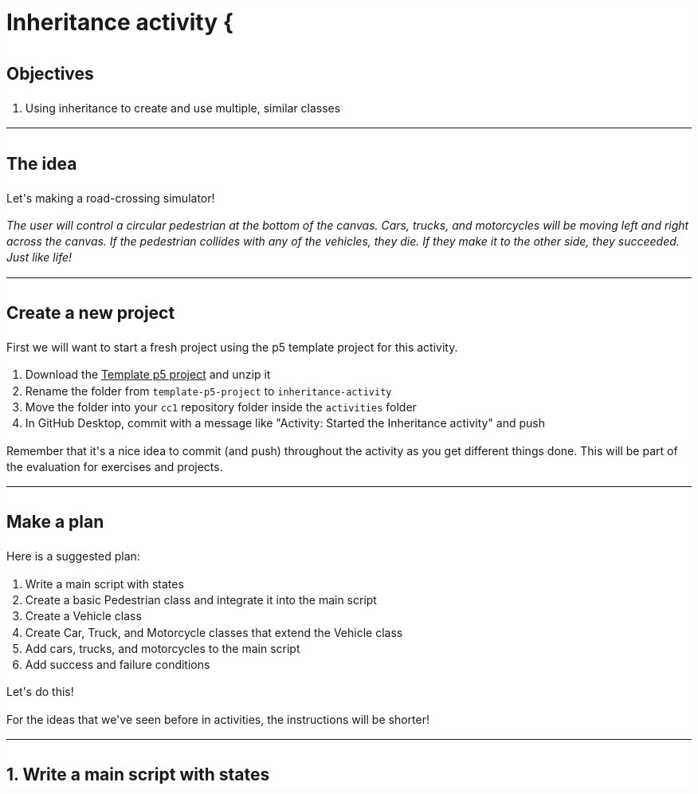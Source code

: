 # Inheritance activity {

## Objectives

1. Using inheritance to create and use multiple, similar classes


---

## The idea

Let's making a road-crossing simulator!

_The user will control a circular pedestrian at the bottom of the canvas. Cars, trucks, and motorcycles will be moving left and right across the canvas. If the pedestrian collides with any of the vehicles, they die. If they make it to the other side, they succeeded. Just like life!_

---

## Create a new project

First we will want to start a fresh project using the p5 template project for this activity.

1. Download the [Template p5 project](../templates/template-p5-project.zip) and unzip it
2. Rename the folder from `template-p5-project` to `inheritance-activity`
3. Move the folder into your `cc1` repository folder inside the `activities` folder
4. In GitHub Desktop, commit with a message like "Activity: Started the Inheritance activity" and push

Remember that it's a nice idea to commit (and push) throughout the activity as you get different things done. This will be part of the evaluation for exercises and projects.

---

## Make a plan

Here is a suggested plan:

1. Write a main script with states
2. Create a basic Pedestrian class and integrate it into the main script
3. Create a Vehicle class
4. Create Car, Truck, and Motorcycle classes that extend the Vehicle class
5. Add cars, trucks, and motorcycles to the main script
6. Add success and failure conditions

Let's do this!

For the ideas that we've seen before in activities, the instructions will be shorter!

---

## 1. Write a main script with states

